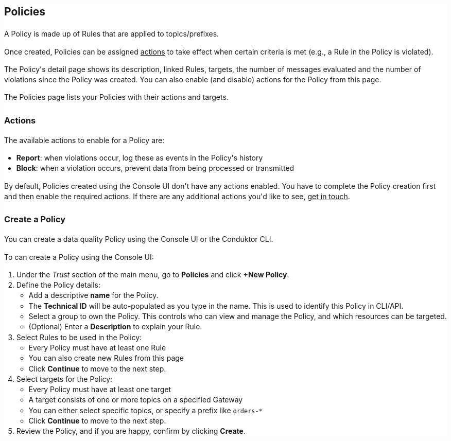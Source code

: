 ## Policies

A Policy is made up of Rules that are applied to topics/prefixes.

Once created, Policies can be assigned [actions](#actions) to take effect when certain criteria is met (e.g., a Rule in the Policy is violated).

The Policy's detail page shows its description, linked Rules, targets, the number of messages evaluated and the number of violations since the Policy was created. You can also enable (and disable) actions for the Policy from this page.

The Policies page lists your Policies with their actions and targets.

### Actions

The available actions to enable for a Policy are:

- **Report**: when violations occur, log these as events in the Policy's history
- **Block**: when a violation occurs, prevent data from being processed or transmitted

By default, Policies created using the Console UI don't have any actions enabled. You have to complete the Policy creation first and then enable the required actions. If there are any additional actions you'd like to see, [get in touch](https://support.conduktor.io/hc/en-gb/requests/new?ticket_form_id=17438365654417).

### Create a Policy

You can create a data quality Policy using the <GlossaryTerm>Console</GlossaryTerm> UI or the Conduktor <GlossaryTerm>CLI</GlossaryTerm>.

<Tabs>
<TabItem value="ui" label="Console UI">
To can create a Policy using the Console UI:

1. Under the *Trust* section of the main menu, go to **Policies** and click **+New Policy**.
1. Define the Policy details:
   - Add a descriptive **name** for the Policy.
   - The **Technical ID** will be auto-populated as you type in the name. This is used to identify this Policy in CLI/API.
   - Select a group to own the Policy. This controls who can view and manage the Policy, and which resources can be targeted.
   - (Optional) Enter a **Description** to explain your Rule.
1. Select Rules to be used in the Policy:
   - Every Policy must have at least one Rule
   - You can also create new Rules from this page
   - Click **Continue** to move to the next step.
1. Select targets for the Policy:
   - Every Policy must have at least one target
   - A target consists of one or more topics on a specified Gateway
   - You can either select specific topics, or specify a prefix like `orders-*`
   - Click **Continue** to move to the next step.
1. Review the Policy, and if you are happy, confirm by clicking **Create**.

</TabItem>
